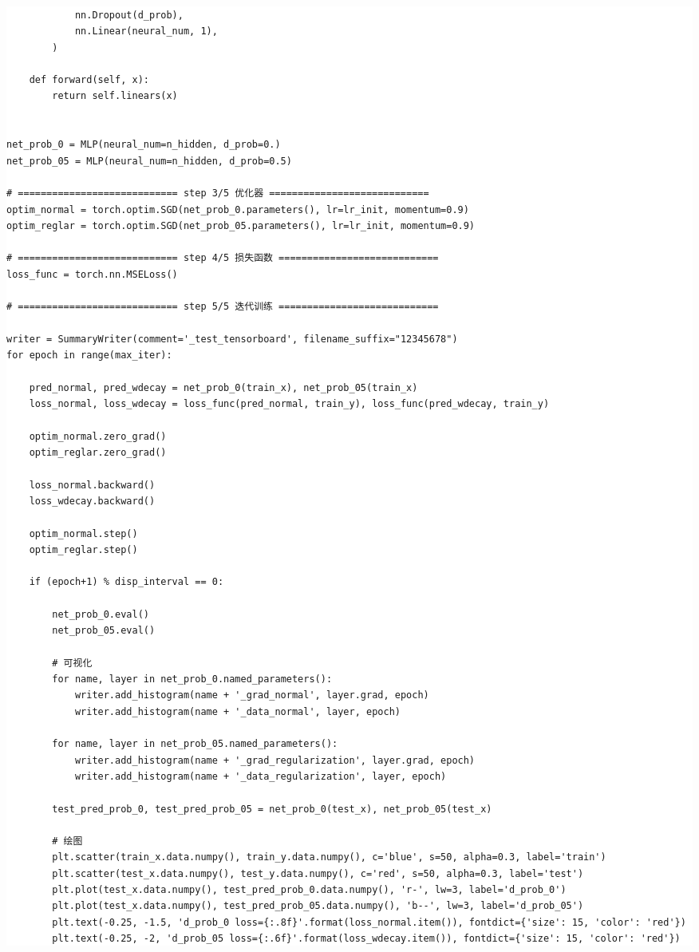 ```text
            nn.Dropout(d_prob),
            nn.Linear(neural_num, 1),
        )

    def forward(self, x):
        return self.linears(x)


net_prob_0 = MLP(neural_num=n_hidden, d_prob=0.)
net_prob_05 = MLP(neural_num=n_hidden, d_prob=0.5)

# ============================ step 3/5 优化器 ============================
optim_normal = torch.optim.SGD(net_prob_0.parameters(), lr=lr_init, momentum=0.9)
optim_reglar = torch.optim.SGD(net_prob_05.parameters(), lr=lr_init, momentum=0.9)

# ============================ step 4/5 损失函数 ============================
loss_func = torch.nn.MSELoss()

# ============================ step 5/5 迭代训练 ============================

writer = SummaryWriter(comment='_test_tensorboard', filename_suffix="12345678")
for epoch in range(max_iter):

    pred_normal, pred_wdecay = net_prob_0(train_x), net_prob_05(train_x)
    loss_normal, loss_wdecay = loss_func(pred_normal, train_y), loss_func(pred_wdecay, train_y)

    optim_normal.zero_grad()
    optim_reglar.zero_grad()

    loss_normal.backward()
    loss_wdecay.backward()

    optim_normal.step()
    optim_reglar.step()

    if (epoch+1) % disp_interval == 0:

        net_prob_0.eval()
        net_prob_05.eval()

        # 可视化
        for name, layer in net_prob_0.named_parameters():
            writer.add_histogram(name + '_grad_normal', layer.grad, epoch)
            writer.add_histogram(name + '_data_normal', layer, epoch)

        for name, layer in net_prob_05.named_parameters():
            writer.add_histogram(name + '_grad_regularization', layer.grad, epoch)
            writer.add_histogram(name + '_data_regularization', layer, epoch)

        test_pred_prob_0, test_pred_prob_05 = net_prob_0(test_x), net_prob_05(test_x)

        # 绘图
        plt.scatter(train_x.data.numpy(), train_y.data.numpy(), c='blue', s=50, alpha=0.3, label='train')
        plt.scatter(test_x.data.numpy(), test_y.data.numpy(), c='red', s=50, alpha=0.3, label='test')
        plt.plot(test_x.data.numpy(), test_pred_prob_0.data.numpy(), 'r-', lw=3, label='d_prob_0')
        plt.plot(test_x.data.numpy(), test_pred_prob_05.data.numpy(), 'b--', lw=3, label='d_prob_05')
        plt.text(-0.25, -1.5, 'd_prob_0 loss={:.8f}'.format(loss_normal.item()), fontdict={'size': 15, 'color': 'red'})
        plt.text(-0.25, -2, 'd_prob_05 loss={:.6f}'.format(loss_wdecay.item()), fontdict={'size': 15, 'color': 'red'})
```